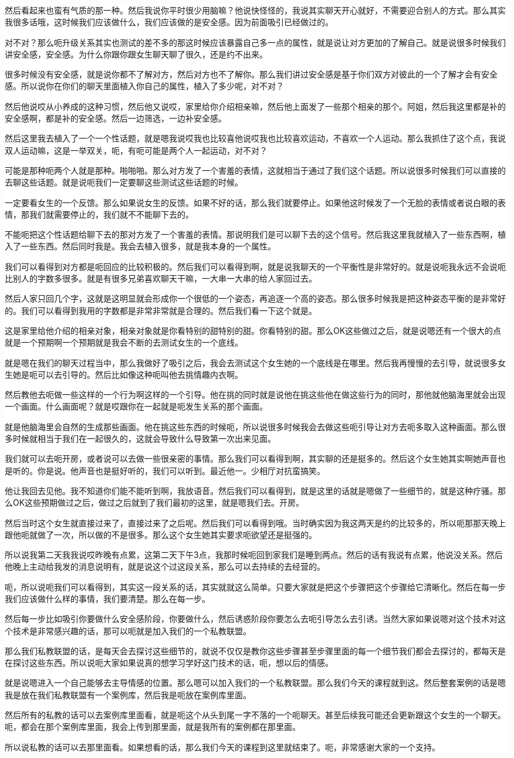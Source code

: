 然后看起来也蛮有气质的那一种。然后我说你平时很少用脑嘛？他说快怪怪的，我说其实聊天开心就好，不需要迎合别人的方式。那么其实我很多话哦，这时候我们应该做什么，我们应该做的是安全感。因为前面吸引已经做过的。

对不对？那么呃升级关系其实也测试的差不多的那这时候应该暴露自己多一点的属性，就是说让对方更加的了解自己。就是说很多时候我们讲安全感，安全感。为什么你跟你跟女生聊天聊了很久，还是约不出来。

很多时候没有安全感，就是说你都不了解对方，然后对方也不了解你。那么我们讲过安全感是基于你们双方对彼此的一个了解才会有安全感。所以说你在你们的聊天里面植入你自己的属性，植入了多少呢，对不对？

然后他说哎从小养成的这种习惯，然后他又说哎，家里给你介绍相亲嘛，然后他上面发了一些那个相亲的那个。阿姐，然后我这里都是补的安全感啊，都是补的安全感。然后一边筛选，一边补安全感。

然后这里我去植入了一个一个性话题，就是嗯我说哎我也比较喜他说哎我也比较喜欢运动，不喜欢一个人运动。那么我抓住了这个点，我说双人运动嘛，这是一举双关，呃，有呃可能是两个人一起运动，对不对？

可能是那种呃两个人就是那种。啪啪啪。那么对方发了一个害羞的表情，这就相当于通过了我们这个话题。所以说很多时候我们可以直接的去聊这些话题。就是说呃我们一定要聊这些测试这些话题的时候。

一定要看女生的一个反馈。那么如果说女生的反馈。如果不好的话，那么我们就要停止。如果他这时候发了一个无脸的表情或者说白眼的表情，那我们就需要停止的，我们就不不能聊下去的。

不能呃把这个性话题给聊下去的那对方发了一个害羞的表情。那说明我们是可以聊下去的这个信号。然后我这里我就植入了一些东西啊，植入了一些东西。然后同时我是。我会去植入很多，就是我本身的一个属性。

我们可以看得到对方都是呃回应的比较积极的。然后我们可以看得到啊，就是说我聊天的一个平衡性是非常好的。就是说呃我永远不会说呃比别人的字数多很多。就是有很多兄弟喜欢聊天干嘛，一大串一大串的给人家回过去。

然后人家只回几个字，这就是这明显就会形成你一个很低的一个姿态，再追逐一个高的姿态。那么很多时候我是把这种姿态平衡的是非常好的。我们可以看得到我用的字数都是非常非常就是合理的。然后我们看一下这个就是。

这是家里给他介绍的相亲对象，相亲对象就是你看特别的甜特别的甜。你看特别的甜。那么OK这些做过之后，就是说嗯还有一个很大的点就是一个预期啊一个预期就是我会不断的去测试女生的一个底线。

就是嗯在我们的聊天过程当中，那么我做好了吸引之后，我会去测试这个女生她的一个底线是在哪里。然后我再慢慢的去引导，就说很多女生她是呃可以去引导的。然后比如像这种呃叫他去挑情趣内衣啊。

然后教他去呃做一些这样的一个行为啊这样的一个引导。他在挑的同时就是说他在挑这些他在做这些行为的同时，那他就他脑海里就会出现一个画面。什么画面呢？就是哎跟你在一起就是呃发生关系的那个画面。

就是他脑海里会自然的生成那些画面。他在挑这些东西的时候呃，所以说很多时候我会去做这些呃引导让对方去呃多取入这种画面。那么很多时候就相当于我们在一起很久的，这就会导致什么导致第一次出来见面。

我们就可以去呃开房，或者说可以去做一些很亲密的事情。那么我们可以看得到啊，其实聊的还是挺多的。然后这个女生她其实啊她声音也是听的。你是说。他声音也是挺好听的，我们可以听到。最近他一。少相厅对抗蛮搞笑。

他让我回去见他。我不知道你们能不能听到啊，我放语音。然后我们可以看得到，就是这里的话就是嗯做了一些细节的，就是这种疗骚。那么OK这些预期做过之后，做过之后就到了我们最初的这里，就是嗯我们去。开房。

然后当时这个女生就直接过来了，直接过来了之后呢。然后我们可以看得到哦。当时确实因为我这两天是约的比较多的，所以呃那那天晚上跟他呃就做了一次，所以做的不是很多。那么这个女生她其实要求呃欲望还是挺强的。

所以说我第二天我我说哎昨晚有点累，这第二天下午3点，我那时候呃回到家我们是睡到两点。然后的话有我说有点累，他说没关系。然后他晚上主动给我发的消息说明有，就是说这个过这段关系，那么可以去持续的去经营的。

呃，所以说呃我们可以看得到，其实这一段关系的话，其实就就这么简单。只要大家就是把这个步骤把这个步骤给它清晰化。然后在每一步我们应该做什么样的事情，我们要清楚。那么在每一步。

然后每一步比如吸引你要做什么安全感阶段，你要做什么，然后诱惑阶段你要怎么去呃引导怎么去引诱。当然大家如果说嗯对这个技术对这个技术是非常感兴趣的话，那可以呃就是加入我们的一个私教联盟。

那么我们私教联盟的话，是每天会去探讨这些细节的，就说不仅仅是教你这些步骤甚至步骤里面的每一个细节我们都会去探讨的，都每天是在探讨这些东西。所以说呃大家如果说真的想学习学好这门技术的话，呃，想以后的情感。

就是说嗯进入一个自己能够去主导情感的位置。那么嗯可以加入我们的一个私教联盟。那么我们今天的课程就到这。然后整套案例的话是嗯我是放在我们私教联盟有一个案例库，然后我是呃放在案例库里面。

然后所有的私教的话可以去案例库里面看，就是呃这个从头到尾一字不落的一个呃聊天。甚至后续我可能还会更新跟这个女生的一个聊天。呃，都会在那个案例库里面，我会上传到那里面，就是我所有的案例都在那里面。

所以说私教的话可以去那里面看。如果想看的话，那么我们今天的课程到这里就结束了。呃，非常感谢大家的一个支持。

